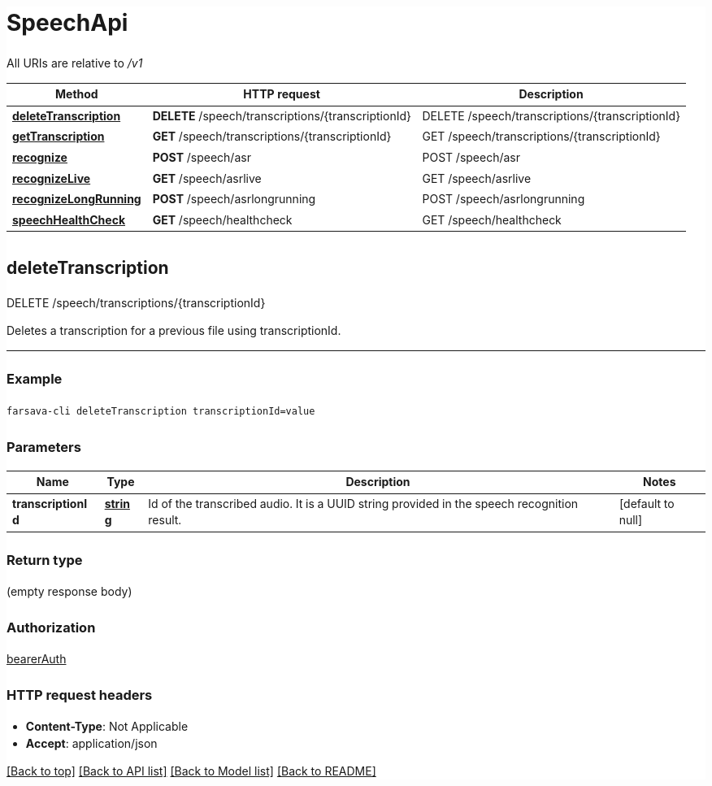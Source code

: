 # SpeechApi

All URIs are relative to */v1*

Method | HTTP request | Description
------------- | ------------- | -------------
[**deleteTranscription**](SpeechApi.md#deleteTranscription) | **DELETE** /speech/transcriptions/{transcriptionId} | DELETE /speech/transcriptions/{transcriptionId}
[**getTranscription**](SpeechApi.md#getTranscription) | **GET** /speech/transcriptions/{transcriptionId} | GET /speech/transcriptions/{transcriptionId}
[**recognize**](SpeechApi.md#recognize) | **POST** /speech/asr | POST /speech/asr
[**recognizeLive**](SpeechApi.md#recognizeLive) | **GET** /speech/asrlive | GET /speech/asrlive
[**recognizeLongRunning**](SpeechApi.md#recognizeLongRunning) | **POST** /speech/asrlongrunning | POST /speech/asrlongrunning
[**speechHealthCheck**](SpeechApi.md#speechHealthCheck) | **GET** /speech/healthcheck | GET /speech/healthcheck



## deleteTranscription

DELETE /speech/transcriptions/{transcriptionId}

Deletes a transcription for a previous file using transcriptionId.
***

### Example

```bash
farsava-cli deleteTranscription transcriptionId=value
```

### Parameters


Name | Type | Description  | Notes
------------- | ------------- | ------------- | -------------
 **transcriptionId** | [**string**](.md) | Id of the transcribed audio. It is a UUID string provided in the speech recognition result. | [default to null]

### Return type

(empty response body)

### Authorization

[bearerAuth](../README.md#bearerAuth)

### HTTP request headers

- **Content-Type**: Not Applicable
- **Accept**: application/json

[[Back to top]](#) [[Back to API list]](../README.md#documentation-for-api-endpoints) [[Back to Model list]](../README.md#documentation-for-models) [[Back to README]](../README.md)

